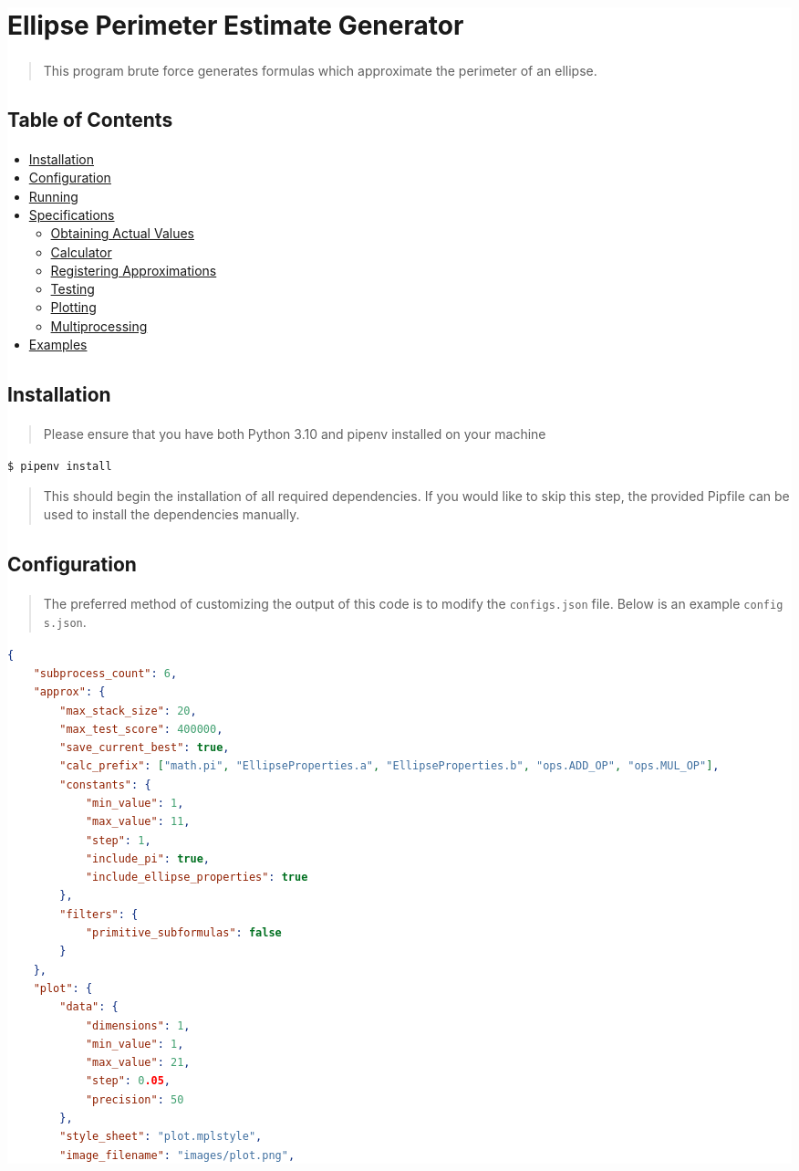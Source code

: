 # Ellipse Perimeter Estimate Generator

> This program brute force generates formulas which approximate the perimeter of an ellipse.

## Table of Contents

- [Installation](#installation)
- [Configuration](#configuration)
- [Running](#running)
- [Specifications](#specifications)
  - [Obtaining Actual Values](#obtaining-actual-values)
  - [Calculator](#calculator)
  - [Registering Approximations](#registering-approximations)
  - [Testing](#testing)
  - [Plotting](#plotting)
  - [Multiprocessing](#multiprocessing)
- [Examples](#examples)

## Installation
> Please ensure that you have both Python 3.10 and pipenv installed on your machine

```shell
$ pipenv install
```

> This should begin the installation of all required dependencies. If you would like to skip this step, the provided Pipfile can be used to install the dependencies manually.

## Configuration

> The preferred method of customizing the output of this code is to modify the `configs.json` file. Below is an example `configs.json`.

```json
{
    "subprocess_count": 6,
    "approx": {
        "max_stack_size": 20,
        "max_test_score": 400000,
        "save_current_best": true,
        "calc_prefix": ["math.pi", "EllipseProperties.a", "EllipseProperties.b", "ops.ADD_OP", "ops.MUL_OP"],
        "constants": {
            "min_value": 1,
            "max_value": 11,
            "step": 1,
            "include_pi": true,
            "include_ellipse_properties": true
        },
        "filters": {
            "primitive_subformulas": false
        }
    },
    "plot": {
        "data": {
            "dimensions": 1,
            "min_value": 1,
            "max_value": 21, 
            "step": 0.05,
            "precision": 50
        },
        "style_sheet": "plot.mplstyle",
        "image_filename": "images/plot.png",
```